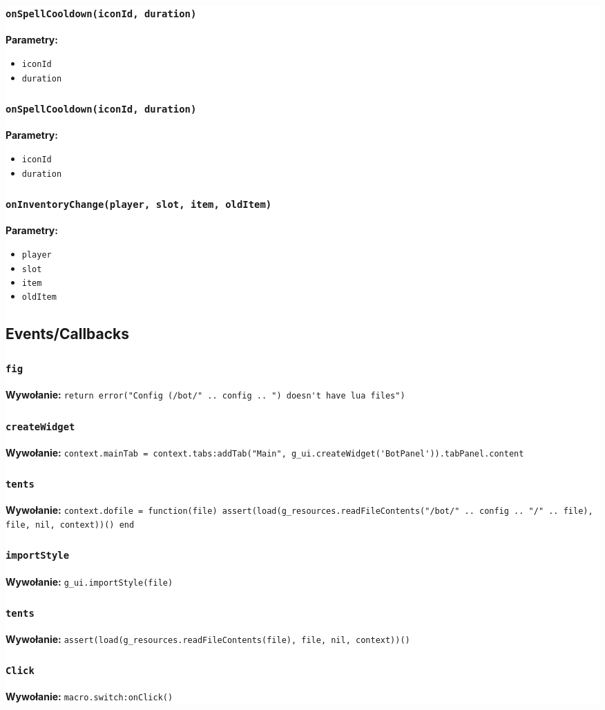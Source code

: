 ### `onSpellCooldown(iconId, duration)`

**Parametry:**

- `iconId`
- `duration`

### `onSpellCooldown(iconId, duration)`

**Parametry:**

- `iconId`
- `duration`

### `onInventoryChange(player, slot, item, oldItem)`

**Parametry:**

- `player`
- `slot`
- `item`
- `oldItem`

## Events/Callbacks

### `fig`

**Wywołanie:** `return error("Config (/bot/" .. config .. ") doesn't have lua files")`

### `createWidget`

**Wywołanie:** `context.mainTab = context.tabs:addTab("Main", g_ui.createWidget('BotPanel')).tabPanel.content`

### `tents`

**Wywołanie:** `context.dofile = function(file) assert(load(g_resources.readFileContents("/bot/" .. config .. "/" .. file), file, nil, context))() end`

### `importStyle`

**Wywołanie:** `g_ui.importStyle(file)`

### `tents`

**Wywołanie:** `assert(load(g_resources.readFileContents(file), file, nil, context))()`

### `Click`

**Wywołanie:** `macro.switch:onClick()`
